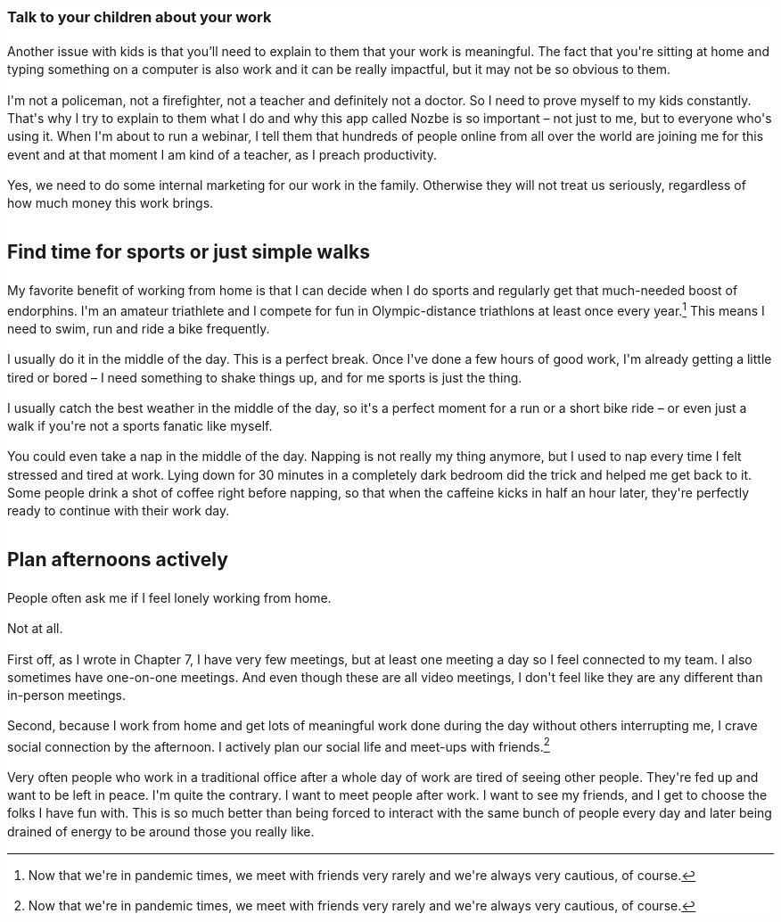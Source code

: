 ### Talk to your children about your work

Another issue with kids is that you’ll need to explain to them that your work is meaningful. The fact that you're sitting at home and typing something on a computer is also work and it can be really impactful, but it may not be so obvious to them.

I'm not a policeman, not a firefighter, not a teacher and definitely not a doctor. So I need to prove myself to my kids constantly. That's why I try to explain to them what I do and why this app called Nozbe is so important – not just to me, but to everyone who's using it. When I'm about to run a webinar, I tell them that hundreds of people online from all over the world are joining me for this event and at that moment I am kind of a teacher, as I preach productivity.

Yes, we need to do some internal marketing for our work in the family. Otherwise they will not treat us seriously, regardless of how much money this work brings.

## Find time for sports or just simple walks

My favorite benefit of working from home is that I can decide when I do sports and regularly get that much-needed boost of endorphins. I'm an amateur triathlete and I compete for fun in Olympic-distance triathlons at least once every year.[^3] This means I need to swim, run and ride a bike frequently.

I usually do it in the middle of the day. This is a perfect break. Once I've done a few hours of good work, I'm already getting a little tired or bored – I need something to shake things up, and for me sports is just the thing.

I usually catch the best weather in the middle of the day, so it's a perfect moment for a run or a short bike ride – or even just a walk if you're not a sports fanatic like myself.

You could even take a nap in the middle of the day. Napping is not really my thing anymore, but I used to nap every time I felt stressed and tired at work. Lying down for 30 minutes in a completely dark bedroom did the trick and helped me get back to it. Some people drink a shot of coffee right before napping, so that when the caffeine kicks in half an hour later, they're perfectly ready to continue with their work day.

## Plan afternoons actively

People often ask me if I feel lonely working from home. 

Not at all.

First off, as I wrote in Chapter 7, I have very few meetings, but at least one meeting a day so I feel connected to my team. I also sometimes have one-on-one meetings. And even though these are all video meetings, I don't feel like they are any different than in-person meetings.

Second, because I work from home and get lots of meaningful work done during the day without others interrupting me, I crave social connection by the afternoon. I actively plan our social life and meet-ups with friends.[^3]

Very often people who work in a traditional office after a whole day of work are tired of seeing other people. They're fed up and want to be left in peace. I'm quite the contrary. I want to meet people after work. I want to see my friends, and I get to choose the folks I have fun with. This is so much better than being forced to interact with the same bunch of people every day and later being drained of energy to be around those you really like.


[^1]: That's why my daughter believes that my official job description is: "Writes random stuff on the Internet": [Michael.team/dad](https://michael.team/dad/)
[^2]: I record four podcasts: No Office FM in English and in Polish, The Podcast FM and Team Productivity Show.
[^3]: Now that we're in pandemic times, we meet with friends very rarely and we're always very cautious, of course.
[^4]: Olympic-distance triathlon means a 1.5KM swim followed by a 40KM bike ride and a 10KM run. You can read more on that and my new affection for tennis on my blog: [Michael.team/tag/sports](https://michael.team/tag/sports/)